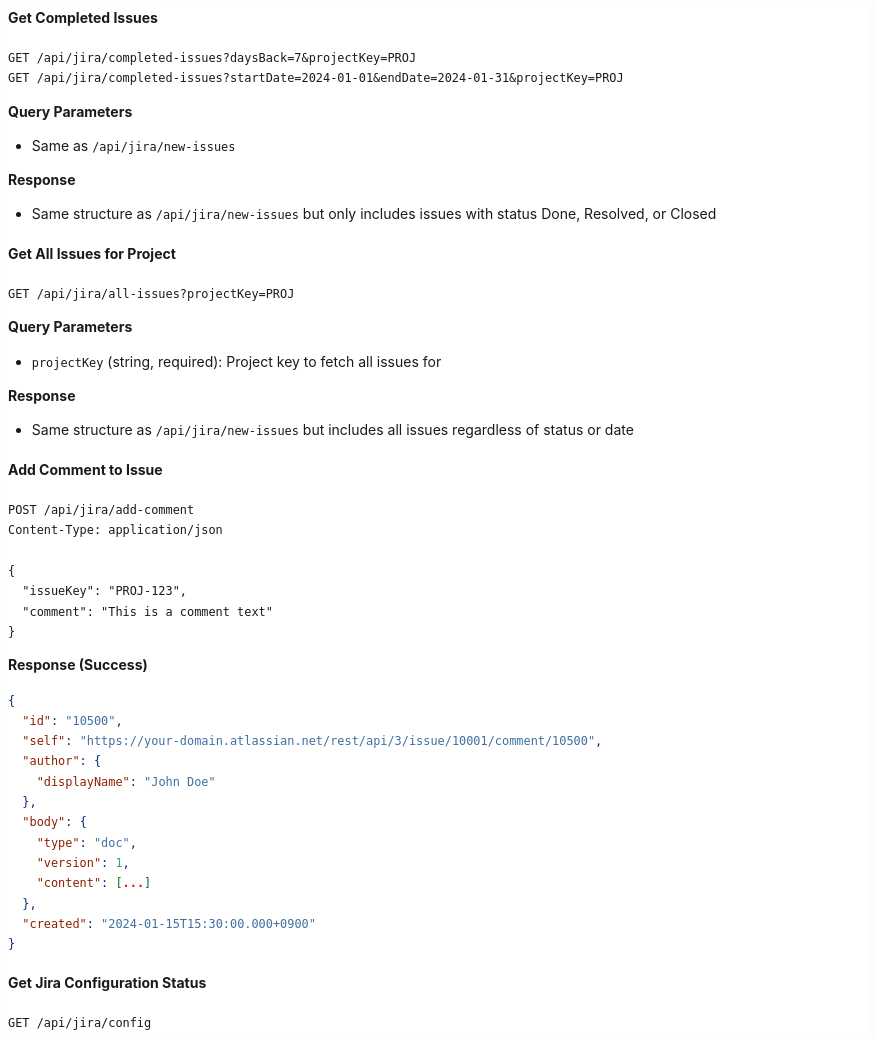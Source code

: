 #### Get Completed Issues
```http
GET /api/jira/completed-issues?daysBack=7&projectKey=PROJ
GET /api/jira/completed-issues?startDate=2024-01-01&endDate=2024-01-31&projectKey=PROJ
```

**Query Parameters**
- Same as `/api/jira/new-issues`

**Response**
- Same structure as `/api/jira/new-issues` but only includes issues with status Done, Resolved, or Closed

#### Get All Issues for Project
```http
GET /api/jira/all-issues?projectKey=PROJ
```

**Query Parameters**
- `projectKey` (string, required): Project key to fetch all issues for

**Response**
- Same structure as `/api/jira/new-issues` but includes all issues regardless of status or date

#### Add Comment to Issue
```http
POST /api/jira/add-comment
Content-Type: application/json

{
  "issueKey": "PROJ-123",
  "comment": "This is a comment text"
}
```

**Response (Success)**
```json
{
  "id": "10500",
  "self": "https://your-domain.atlassian.net/rest/api/3/issue/10001/comment/10500",
  "author": {
    "displayName": "John Doe"
  },
  "body": {
    "type": "doc",
    "version": 1,
    "content": [...]
  },
  "created": "2024-01-15T15:30:00.000+0900"
}
```

#### Get Jira Configuration Status
```http
GET /api/jira/config
```

